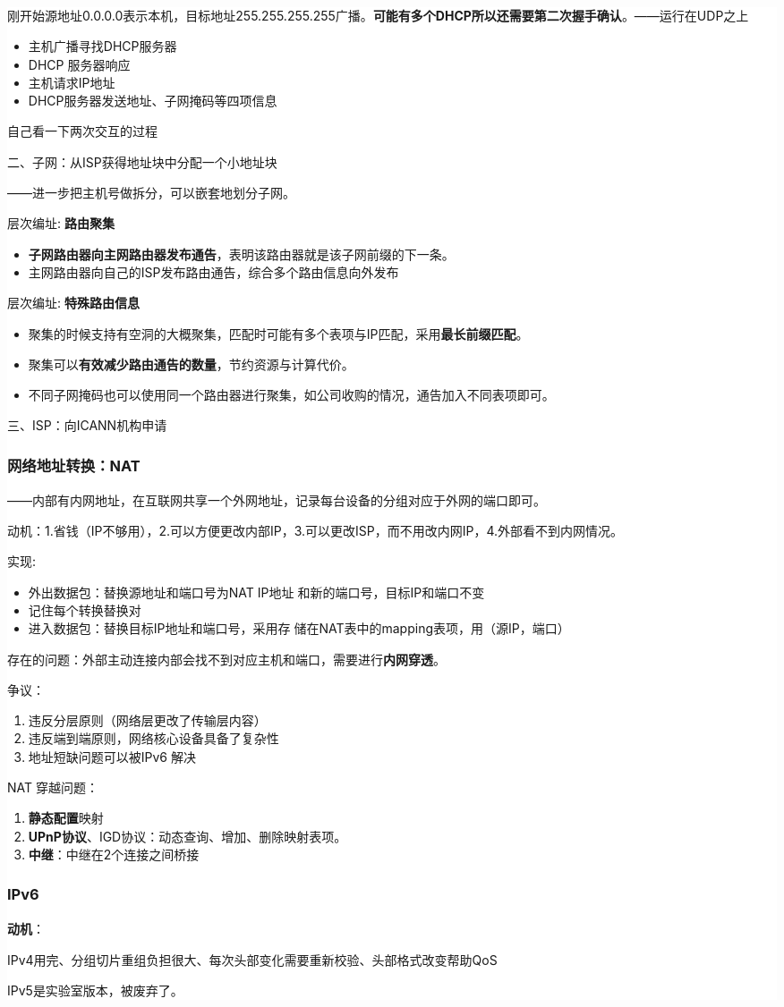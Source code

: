    刚开始源地址0.0.0.0表示本机，目标地址255.255.255.255广播。**可能有多个DHCP所以还需要第二次握手确认**。——运行在UDP之上

   - 主机广播寻找DHCP服务器
   - DHCP 服务器响应
   - 主机请求IP地址
   - DHCP服务器发送地址、子网掩码等四项信息

   自己看一下两次交互的过程

二、子网：从ISP获得地址块中分配一个小地址块

——进一步把主机号做拆分，可以嵌套地划分子网。

层次编址: **路由聚集**

- **子网路由器向主网路由器发布通告**，表明该路由器就是该子网前缀的下一条。
- 主网路由器向自己的ISP发布路由通告，综合多个路由信息向外发布

层次编址: **特殊路由信息**

- 聚集的时候支持有空洞的大概聚集，匹配时可能有多个表项与IP匹配，采用**最长前缀匹配**。

- 聚集可以**有效减少路由通告的数量**，节约资源与计算代价。
- 不同子网掩码也可以使用同一个路由器进行聚集，如公司收购的情况，通告加入不同表项即可。

三、ISP：向ICANN机构申请

### 网络地址转换：NAT

——内部有内网地址，在互联网共享一个外网地址，记录每台设备的分组对应于外网的端口即可。

动机：1.省钱（IP不够用），2.可以方便更改内部IP，3.可以更改ISP，而不用改内网IP，4.外部看不到内网情况。

实现:

- 外出数据包：替换源地址和端口号为NAT IP地址 和新的端口号，目标IP和端口不变
- 记住每个转换替换对
- 进入数据包：替换目标IP地址和端口号，采用存 储在NAT表中的mapping表项，用（源IP，端口）

存在的问题：外部主动连接内部会找不到对应主机和端口，需要进行**内网穿透**。

争议：

1. 违反分层原则（网络层更改了传输层内容）
2. 违反端到端原则，网络核心设备具备了复杂性
3. 地址短缺问题可以被IPv6 解决

NAT 穿越问题：

1. **静态配置**映射
2. **UPnP协议**、IGD协议：动态查询、增加、删除映射表项。
3. **中继**：中继在2个连接之间桥接

###  IPv6

**动机**：

IPv4用完、分组切片重组负担很大、每次头部变化需要重新校验、头部格式改变帮助QoS 

IPv5是实验室版本，被废弃了。

